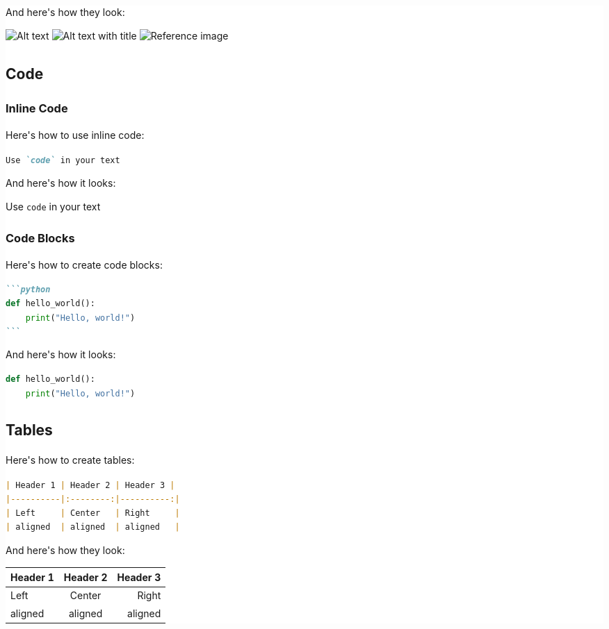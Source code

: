 And here's how they look:

![Alt text](/api/placeholder/400/300)
![Alt text with title](/api/placeholder/400/300 "Image title")
![Reference image][image-ref]

[image-ref]: /api/placeholder/400/300

## Code

### Inline Code

Here's how to use inline code:

```markdown
Use `code` in your text
```

And here's how it looks:

Use `code` in your text

### Code Blocks

Here's how to create code blocks:

````markdown
```python
def hello_world():
    print("Hello, world!")
```
````

And here's how it looks:

```python
def hello_world():
    print("Hello, world!")
```

## Tables

Here's how to create tables:

```markdown
| Header 1 | Header 2 | Header 3 |
|----------|:--------:|----------:|
| Left     | Center   | Right     |
| aligned  | aligned  | aligned   |
```

And here's how they look:

| Header 1 | Header 2 | Header 3 |
|----------|:--------:|----------:|
| Left     | Center   | Right     |
| aligned  | aligned  | aligned   |


[reference]: https://example.com
[reference]: https://example.com
[^1]: This is the first footnote.
[^label]: This is a labeled footnote.
[^1]: This is the first footnote.
[^label]: This is a labeled footnote.
[//]: # (End of document)